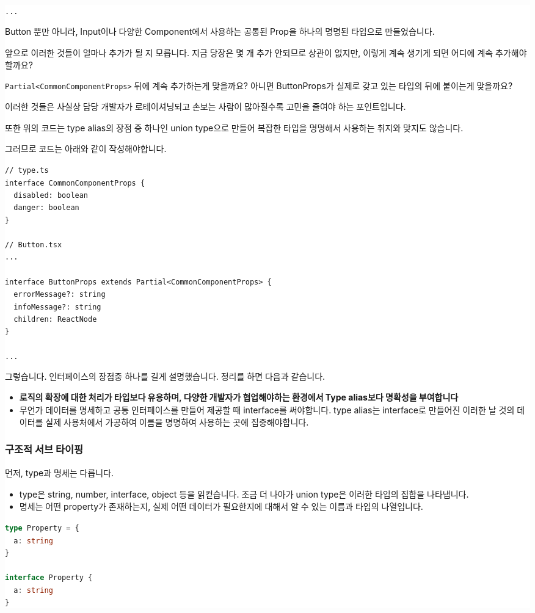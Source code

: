```tsx
...
```

Button 뿐만 아니라, Input이나 다양한 Component에서 사용하는 공통된 Prop을 하나의 명명된 타입으로 만들었습니다.

앞으로 이러한 것들이 얼마나 추가가 될 지 모릅니다. 지금 당장은 몇 개 추가 안되므로 상관이 없지만, 이렇게 계속 생기게 되면 어디에 계속 추가해야할까요?

`Partial<CommonComponentProps>` 뒤에 계속 추가하는게 맞을까요? 아니면 ButtonProps가 실제로 갖고 있는 타입의 뒤에 붙이는게 맞을까요?

이러한 것들은 사실상 담당 개발자가 로테이셔닝되고 손보는 사람이 많아질수록 고민을 줄여야 하는 포인트입니다.

또한 위의 코드는 type alias의 장점 중 하나인 union type으로 만들어 복잡한 타입을 명명해서 사용하는 취지와 맞지도 않습니다.

그러므로 코드는 아래와 같이 작성해야합니다.

```tsx
// type.ts
interface CommonComponentProps {
  disabled: boolean
  danger: boolean
}

// Button.tsx
...

interface ButtonProps extends Partial<CommonComponentProps> {
  errorMessage?: string
  infoMessage?: string
  children: ReactNode
}

...
```

그렇습니다. 인터페이스의 장점중 하나를 길게 설명했습니다. 정리를 하면 다음과 같습니다.

- **로직의 확장에 대한 처리가 타입보다 유용하며, 다양한 개발자가 협업해야하는 환경에서 Type alias보다 명확성을 부여합니다**
- 무언가 데이터를 명세하고 공통 인터페이스를 만들어 제공할 때 interface를 써야합니다. type alias는 interface로 만들어진 이러한 날 것의 데이터를 실제 사용처에서 가공하여 이름을 명명하여 사용하는 곳에 집중해야합니다.

### 구조적 서브 타이핑

먼저, type과 명세는 다릅니다.

- type은 string, number, interface, object 등을 읽컫습니다. 조금 더 나아가 union type은 이러한 타입의 집합을 나타냅니다.
- 명세는 어떤 property가 존재하는지, 실제 어떤 데이터가 필요한지에 대해서 알 수 있는 이름과 타입의 나열입니다.

```ts
type Property = {
  a: string
}

interface Property {
  a: string
}
```
